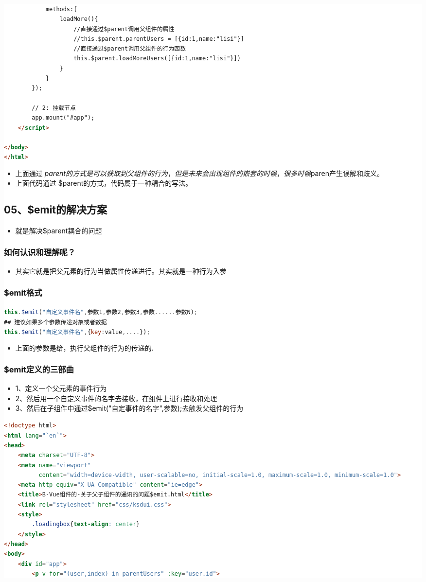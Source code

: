 ```html
            methods:{
                loadMore(){
                    //直接通过$parent调用父组件的属性
                    //this.$parent.parentUsers = [{id:1,name:"lisi"}]
                    //直接通过$parent调用父组件的行为函数
                    this.$parent.loadMoreUsers([{id:1,name:"lisi"}])
                }
            }
        });

        // 2: 挂载节点
        app.mount("#app");
    </script>

</body>
</html>
```

- 上面通过 $parent的方式是可以获取到父组件的行为，但是未来会出现组件的嵌套的时候，很多时候$paren产生误解和歧义。
- 上面代码通过 $parent的方式，代码属于一种耦合的写法。





## 05、$emit的解决方案

- 就是解决$parent耦合的问题

### 如何认识和理解呢？

- 其实它就是把父元素的行为当做属性传递进行。其实就是一种行为入参

### $emit格式

```js
this.$emit("自定义事件名",参数1,参数2,参数3,参数......参数N);
## 建议如果多个参数传递对象或者数据
this.$emit("自定义事件名",{key:value,....});
```

- 上面的参数是给，执行父组件的行为的传递的.

### $emit定义的三部曲

- 1、定义一个父元素的事件行为
- 2、然后用一个自定义事件的名字去接收，在组件上进行接收和处理
- 3、然后在子组件中通过$emit("自定事件的名字",参数);去触发父组件的行为

```html
<!doctype html>
<html lang="`en`">
<head>
    <meta charset="UTF-8">
    <meta name="viewport"
          content="width=device-width, user-scalable=no, initial-scale=1.0, maximum-scale=1.0, minimum-scale=1.0">
    <meta http-equiv="X-UA-Compatible" content="ie=edge">
    <title>B-Vue组件的-关于父子组件的通讯的问题$emit.html</title>
    <link rel="stylesheet" href="css/ksdui.css">
    <style>
        .loadingbox{text-align: center}
    </style>
</head>
<body>
    <div id="app">
        <p v-for="(user,index) in parentUsers" :key="user.id">
```